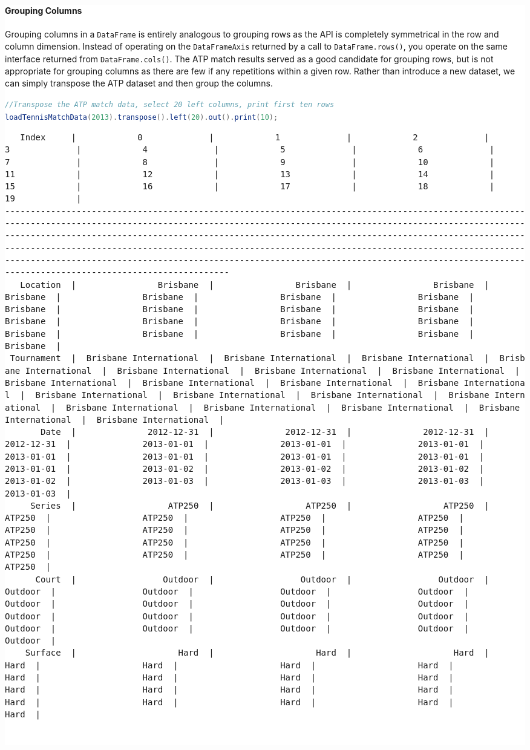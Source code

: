
#### Grouping Columns

Grouping columns in a `DataFrame` is entirely analogous to grouping rows as the API is completely symmetrical in the
row and column dimension. Instead of operating on the `DataFrameAxis` returned by a call to `DataFrame.rows()`, you operate 
on the same interface returned from `DataFrame.cols()`. The ATP match results served as a good candidate for grouping rows, 
but is not appropriate for grouping columns as there are few if any repetitions within a given row. Rather than introduce 
a new dataset, we can simply transpose the ATP dataset and then group the columns.

<?prettify?>
```java
//Transpose the ATP match data, select 20 left columns, print first ten rows
loadTennisMatchData(2013).transpose().left(20).out().print(10);
```

<div class="frame"><pre class="frame">
   Index     |            0             |            1             |            2             |            3             |            4             |            5             |            6             |            7             |            8             |            9             |            10            |            11            |            12            |            13            |            14            |            15            |            16            |            17            |            18            |            19            |
--------------------------------------------------------------------------------------------------------------------------------------------------------------------------------------------------------------------------------------------------------------------------------------------------------------------------------------------------------------------------------------------------------------------------------------------------------------------------------------------------------------------------------------------------------------------------
   Location  |                Brisbane  |                Brisbane  |                Brisbane  |                Brisbane  |                Brisbane  |                Brisbane  |                Brisbane  |                Brisbane  |                Brisbane  |                Brisbane  |                Brisbane  |                Brisbane  |                Brisbane  |                Brisbane  |                Brisbane  |                Brisbane  |                Brisbane  |                Brisbane  |                Brisbane  |                Brisbane  |
 Tournament  |  Brisbane International  |  Brisbane International  |  Brisbane International  |  Brisbane International  |  Brisbane International  |  Brisbane International  |  Brisbane International  |  Brisbane International  |  Brisbane International  |  Brisbane International  |  Brisbane International  |  Brisbane International  |  Brisbane International  |  Brisbane International  |  Brisbane International  |  Brisbane International  |  Brisbane International  |  Brisbane International  |  Brisbane International  |  Brisbane International  |
       Date  |              2012-12-31  |              2012-12-31  |              2012-12-31  |              2012-12-31  |              2013-01-01  |              2013-01-01  |              2013-01-01  |              2013-01-01  |              2013-01-01  |              2013-01-01  |              2013-01-01  |              2013-01-01  |              2013-01-02  |              2013-01-02  |              2013-01-02  |              2013-01-02  |              2013-01-03  |              2013-01-03  |              2013-01-03  |              2013-01-03  |
     Series  |                  ATP250  |                  ATP250  |                  ATP250  |                  ATP250  |                  ATP250  |                  ATP250  |                  ATP250  |                  ATP250  |                  ATP250  |                  ATP250  |                  ATP250  |                  ATP250  |                  ATP250  |                  ATP250  |                  ATP250  |                  ATP250  |                  ATP250  |                  ATP250  |                  ATP250  |                  ATP250  |
      Court  |                 Outdoor  |                 Outdoor  |                 Outdoor  |                 Outdoor  |                 Outdoor  |                 Outdoor  |                 Outdoor  |                 Outdoor  |                 Outdoor  |                 Outdoor  |                 Outdoor  |                 Outdoor  |                 Outdoor  |                 Outdoor  |                 Outdoor  |                 Outdoor  |                 Outdoor  |                 Outdoor  |                 Outdoor  |                 Outdoor  |
    Surface  |                    Hard  |                    Hard  |                    Hard  |                    Hard  |                    Hard  |                    Hard  |                    Hard  |                    Hard  |                    Hard  |                    Hard  |                    Hard  |                    Hard  |                    Hard  |                    Hard  |                    Hard  |                    Hard  |                    Hard  |                    Hard  |                    Hard  |                    Hard  |